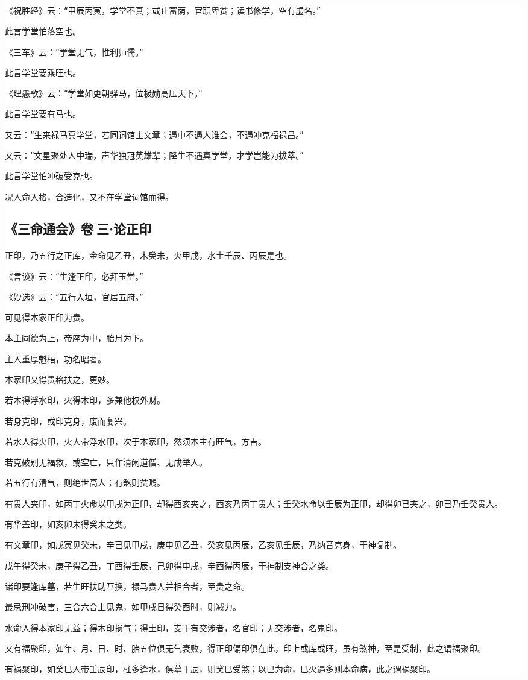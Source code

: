《祝胜经》云：“甲辰丙寅，学堂不真；或止富荫，官职卑贫；读书修学，空有虚名。”

此言学堂怕落空也。

《三车》云：“学堂无气，惟利师儒。”

此言学堂要乘旺也。

《理愚歌》云：“学堂如更朝驿马，位极勋高压天下。”

此言学堂要有马也。

又云：“生来禄马真学堂，若同词馆主文章；遇中不遇人谁会，不遇冲克福禄昌。”

又云：“文星聚处人中瑞，声华独冠英雄辈；降生不遇真学堂，才学岂能为拔萃。”

此言学堂怕冲破受克也。

况人命入格，合造化，又不在学堂词馆而得。

## 《三命通会》卷 三·论正印

正印，乃五行之正库，金命见乙丑，木癸未，火甲戌，水土壬辰、丙辰是也。

《言谈》云：“生逢正印，必拜玉堂。”

《妙选》云：“五行入垣，官居五府。”

可见得本家正印为贵。

本主同德为上，帝座为中，胎月为下。

主人重厚魁梧，功名昭著。

本家印又得贵格扶之，更妙。

若木得浮水印，火得木印，多兼他权外财。

若身克印，或印克身，废而复兴。

若水人得火印，火人带浮水印，次于本家印，然须本主有旺气，方吉。

若克破别无福救，或空亡，只作清闲道僧、无成举人。

若五行有清气，则绝世高人；有煞则贫贱。

有贵人夹印，如丙丁火命以甲戌为正印，却得酉亥夹之，酉亥乃丙丁贵人；壬癸水命以壬辰为正印，却得卯已夹之，卯已乃壬癸贵人。

有华盖印，如亥卯未得癸未之类。

有文章印，如戊寅见癸未，辛已见甲戌，庚申见乙丑，癸亥见丙辰，乙亥见壬辰，乃纳音克身，干神复制。

戊午得癸未，庚子得乙丑，丁酉得壬辰，己卯得申戌，辛酉得丙辰，干神制支神合之类。

诸印要逢库墓，若生旺扶助互换，禄马贵人并相合者，至贵之命。

最忌刑冲破害，三合六合上见鬼，如甲戌日得癸酉时，则减力。

水命人得本家印无益；得木印损气；得土印，支干有交涉者，名官印；无交涉者，名鬼印。

又有福聚印，如年、月、日、时、胎五位俱无气衰败，得正印偏印俱在此，印上或库或旺，虽有煞神，至是受制，此之谓福聚印。

有祸聚印，如癸巳人带壬辰印，柱多逢水，俱墓于辰，则癸巳受煞；以巳为命，巳火遇多则本命病，此之谓祸聚印。
